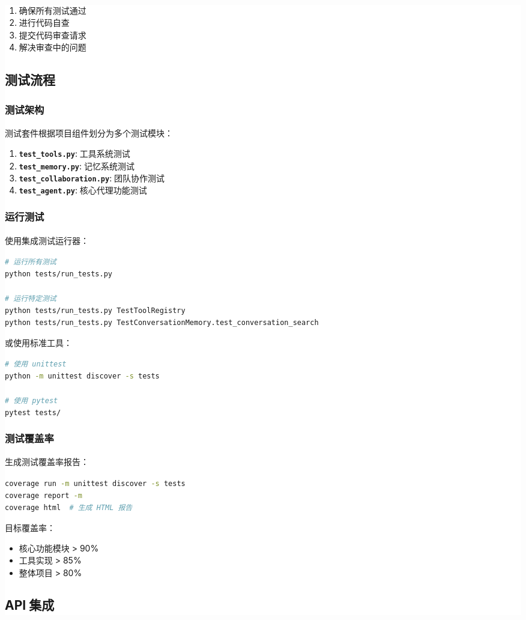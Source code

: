 1. 确保所有测试通过
2. 进行代码自查
3. 提交代码审查请求
4. 解决审查中的问题

## 测试流程

### 测试架构

测试套件根据项目组件划分为多个测试模块：

1. **`test_tools.py`**: 工具系统测试
2. **`test_memory.py`**: 记忆系统测试
3. **`test_collaboration.py`**: 团队协作测试
4. **`test_agent.py`**: 核心代理功能测试

### 运行测试

使用集成测试运行器：

```bash
# 运行所有测试
python tests/run_tests.py

# 运行特定测试
python tests/run_tests.py TestToolRegistry
python tests/run_tests.py TestConversationMemory.test_conversation_search
```

或使用标准工具：

```bash
# 使用 unittest
python -m unittest discover -s tests

# 使用 pytest
pytest tests/
```

### 测试覆盖率

生成测试覆盖率报告：

```bash
coverage run -m unittest discover -s tests
coverage report -m
coverage html  # 生成 HTML 报告
```

目标覆盖率：
- 核心功能模块 > 90%
- 工具实现 > 85%
- 整体项目 > 80%

## API 集成

